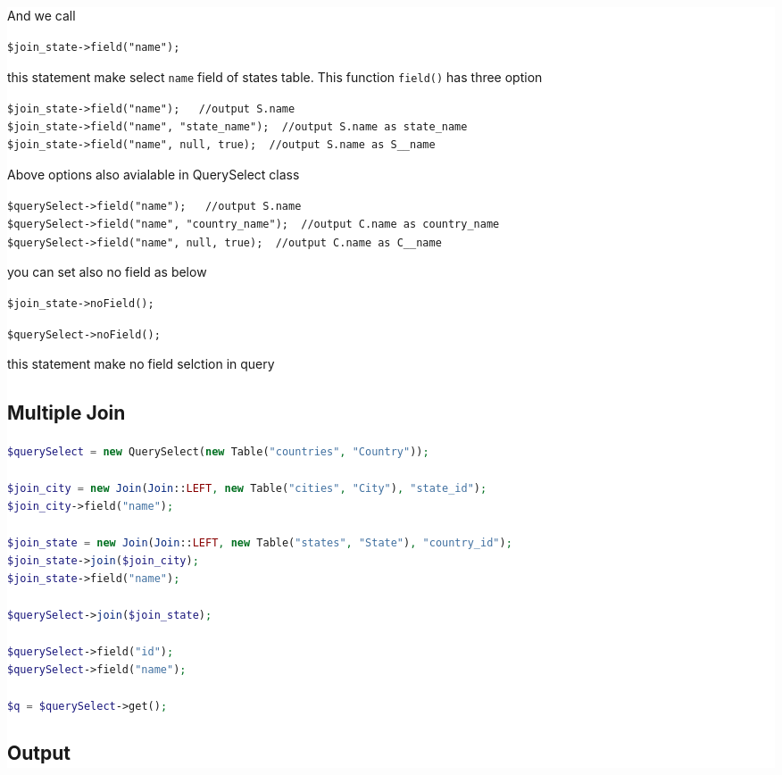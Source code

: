 And we call

```
$join_state->field("name"); 
```

this statement make select `name` field of states table. This function `field()` has three option

```
$join_state->field("name");   //output S.name
$join_state->field("name", "state_name");  //output S.name as state_name
$join_state->field("name", null, true);  //output S.name as S__name

```

Above options also avialable in QuerySelect class

```
$querySelect->field("name");   //output S.name
$querySelect->field("name", "country_name");  //output C.name as country_name
$querySelect->field("name", null, true);  //output C.name as C__name
```

you can set also no field as below

```
$join_state->noField();
```

```
$querySelect->noField();
```

this statement make no field selction in query

## Multiple Join

```php
$querySelect = new QuerySelect(new Table("countries", "Country"));

$join_city = new Join(Join::LEFT, new Table("cities", "City"), "state_id");
$join_city->field("name");

$join_state = new Join(Join::LEFT, new Table("states", "State"), "country_id");
$join_state->join($join_city);
$join_state->field("name");

$querySelect->join($join_state);

$querySelect->field("id");
$querySelect->field("name");  
  
$q = $querySelect->get();

```

## Output

